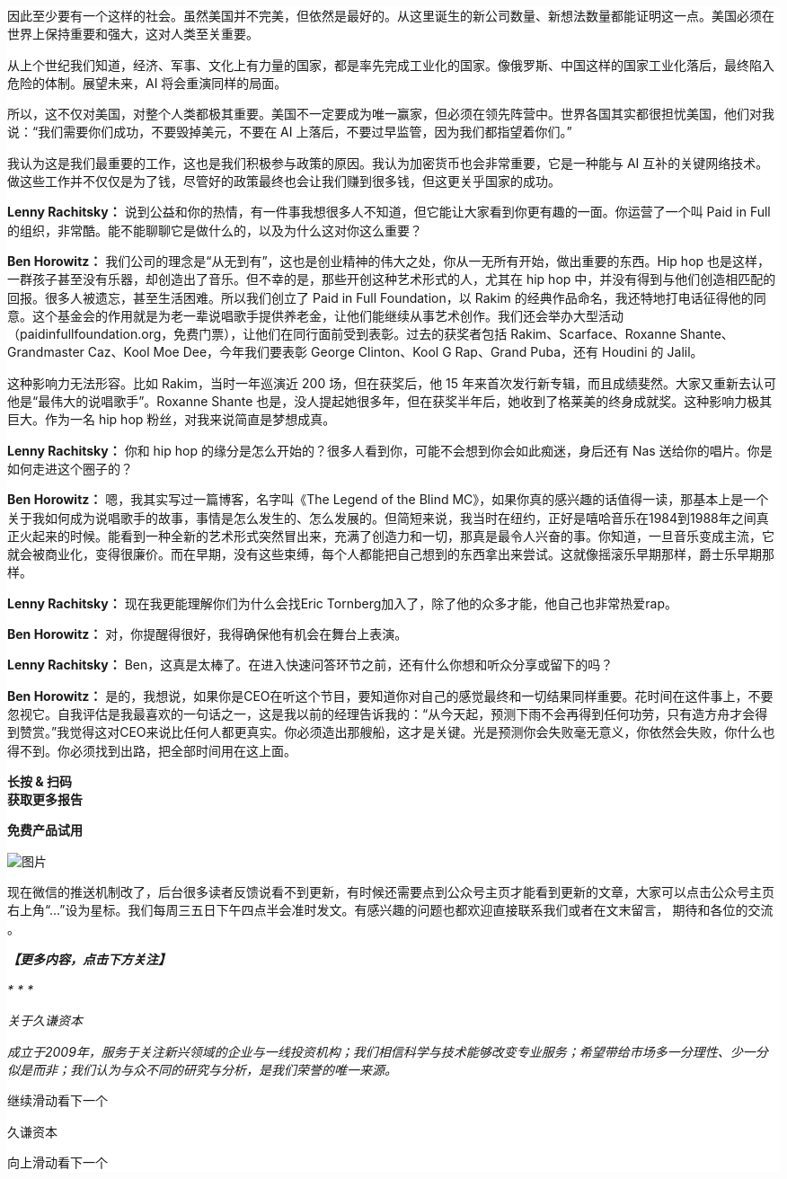 因此至少要有一个这样的社会。虽然美国并不完美，但依然是最好的。从这里诞生的新公司数量、新想法数量都能证明这一点。美国必须在世界上保持重要和强大，这对人类至关重要。

从上个世纪我们知道，经济、军事、文化上有力量的国家，都是率先完成工业化的国家。像俄罗斯、中国这样的国家工业化落后，最终陷入危险的体制。展望未来，AI 将会重演同样的局面。

所以，这不仅对美国，对整个人类都极其重要。美国不一定要成为唯一赢家，但必须在领先阵营中。世界各国其实都很担忧美国，他们对我说：“我们需要你们成功，不要毁掉美元，不要在 AI 上落后，不要过早监管，因为我们都指望着你们。”

我认为这是我们最重要的工作，这也是我们积极参与政策的原因。我认为加密货币也会非常重要，它是一种能与 AI 互补的关键网络技术。做这些工作并不仅仅是为了钱，尽管好的政策最终也会让我们赚到很多钱，但这更关乎国家的成功。

**Lenny Rachitsky：** 说到公益和你的热情，有一件事我想很多人不知道，但它能让大家看到你更有趣的一面。你运营了一个叫 Paid in Full 的组织，非常酷。能不能聊聊它是做什么的，以及为什么这对你这么重要？

**Ben Horowitz：** 我们公司的理念是“从无到有”，这也是创业精神的伟大之处，你从一无所有开始，做出重要的东西。Hip hop 也是这样，一群孩子甚至没有乐器，却创造出了音乐。但不幸的是，那些开创这种艺术形式的人，尤其在 hip hop 中，并没有得到与他们创造相匹配的回报。很多人被遗忘，甚至生活困难。所以我们创立了 Paid in Full Foundation，以 Rakim 的经典作品命名，我还特地打电话征得他的同意。这个基金会的作用就是为老一辈说唱歌手提供养老金，让他们能继续从事艺术创作。我们还会举办大型活动（paidinfullfoundation.org，免费门票），让他们在同行面前受到表彰。过去的获奖者包括 Rakim、Scarface、Roxanne Shante、Grandmaster Caz、Kool Moe Dee，今年我们要表彰 George Clinton、Kool G Rap、Grand Puba，还有 Houdini 的 Jalil。

这种影响力无法形容。比如 Rakim，当时一年巡演近 200 场，但在获奖后，他 15 年来首次发行新专辑，而且成绩斐然。大家又重新去认可他是“最伟大的说唱歌手”。Roxanne Shante 也是，没人提起她很多年，但在获奖半年后，她收到了格莱美的终身成就奖。这种影响力极其巨大。作为一名 hip hop 粉丝，对我来说简直是梦想成真。

**Lenny Rachitsky：** 你和 hip hop 的缘分是怎么开始的？很多人看到你，可能不会想到你会如此痴迷，身后还有 Nas 送给你的唱片。你是如何走进这个圈子的？

**Ben Horowitz：** 嗯，我其实写过一篇博客，名字叫《The Legend of the Blind MC》，如果你真的感兴趣的话值得一读，那基本上是一个关于我如何成为说唱歌手的故事，事情是怎么发生的、怎么发展的。但简短来说，我当时在纽约，正好是嘻哈音乐在1984到1988年之间真正火起来的时候。能看到一种全新的艺术形式突然冒出来，充满了创造力和一切，那真是最令人兴奋的事。你知道，一旦音乐变成主流，它就会被商业化，变得很廉价。而在早期，没有这些束缚，每个人都能把自己想到的东西拿出来尝试。这就像摇滚乐早期那样，爵士乐早期那样。

**Lenny Rachitsky：** 现在我更能理解你们为什么会找Eric Tornberg加入了，除了他的众多才能，他自己也非常热爱rap。

**Ben Horowitz：** 对，你提醒得很好，我得确保他有机会在舞台上表演。

**Lenny Rachitsky：** Ben，这真是太棒了。在进入快速问答环节之前，还有什么你想和听众分享或留下的吗？

**Ben Horowitz：** 是的，我想说，如果你是CEO在听这个节目，要知道你对自己的感觉最终和一切结果同样重要。花时间在这件事上，不要忽视它。自我评估是我最喜欢的一句话之一，这是我以前的经理告诉我的：“从今天起，预测下雨不会再得到任何功劳，只有造方舟才会得到赞赏。”我觉得这对CEO来说比任何人都更真实。你必须造出那艘船，这才是关键。光是预测你会失败毫无意义，你依然会失败，你什么也得不到。你必须找到出路，把全部时间用在这上面。

**长按 & 扫码  
获取更多报告**

**免费产品试用**

![图片](https://mp.weixin.qq.com/s/www.w3.org/2000/svg'%20xmlns:xlink='http://www.w3.org/1999/xlink'%3E%3Ctitle%3E%3C/title%3E%3Cg%20stroke='none'%20stroke-width='1'%20fill='none'%20fill-rule='evenodd'%20fill-opacity='0'%3E%3Cg%20transform='translate(-249.000000,%20-126.000000)'%20fill='%23FFFFFF'%3E%3Crect%20x='249'%20y='126'%20width='1'%20height='1'%3E%3C/rect%3E%3C/g%3E%3C/g%3E%3C/svg%3E)

现在微信的推送机制改了，后台很多读者反馈说看不到更新，有时候还需要点到公众号主页才能看到更新的文章，大家可以点击公众号主页右上角“...”设为星标。我们每周三五日下午四点半会准时发文。有感兴趣的问题也都欢迎直接联系我们或者在文末留言， 期待和各位的交流 。

  

***【更多内容，点击下方关注】***

*\* \* \**

*关于久谦资本*

*成立于2009年，服务于关注新兴领域的企业与一线投资机构；我们相信科学与技术能够改变专业服务；希望带给市场多一分理性、少一分似是而非；我们认为与众不同的研究与分析，是我们荣誉的唯一来源。*

继续滑动看下一个

久谦资本

向上滑动看下一个